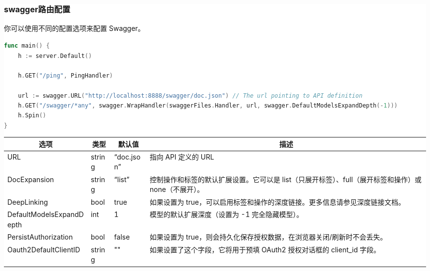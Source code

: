 ### swagger路由配置
你可以使用不同的配置选项来配置 Swagger。
```go
func main() {
	h := server.Default()

	h.GET("/ping", PingHandler)

	url := swagger.URL("http://localhost:8888/swagger/doc.json") // The url pointing to API definition
	h.GET("/swagger/*any", swagger.WrapHandler(swaggerFiles.Handler, url, swagger.DefaultModelsExpandDepth(-1)))
	h.Spin()
}
```


|选项|	类型	|默认值|	描述|
|-----------|--------------|-----------------|---------------|
|URL	|string	|“doc.json”	|指向 API 定义的 URL|
|DocExpansion|	string	|“list”	|控制操作和标签的默认扩展设置。它可以是 list（只展开标签）、full（展开标签和操作）或 none（不展开）。|
|DeepLinking|	bool|	true|	如果设置为 true，可以启用标签和操作的深度链接。更多信息请参见深度链接文档。|
DefaultModelsExpandDepth|	int|	1|	模型的默认扩展深度（设置为 -1 完全隐藏模型）。|
|PersistAuthorization|	bool|	false|	如果设置为 true，则会持久化保存授权数据，在浏览器关闭/刷新时不会丢失。|
|Oauth2DefaultClientID|	string|	""|	如果设置了这个字段，它将用于预填 OAuth2 授权对话框的 client_id 字段。|